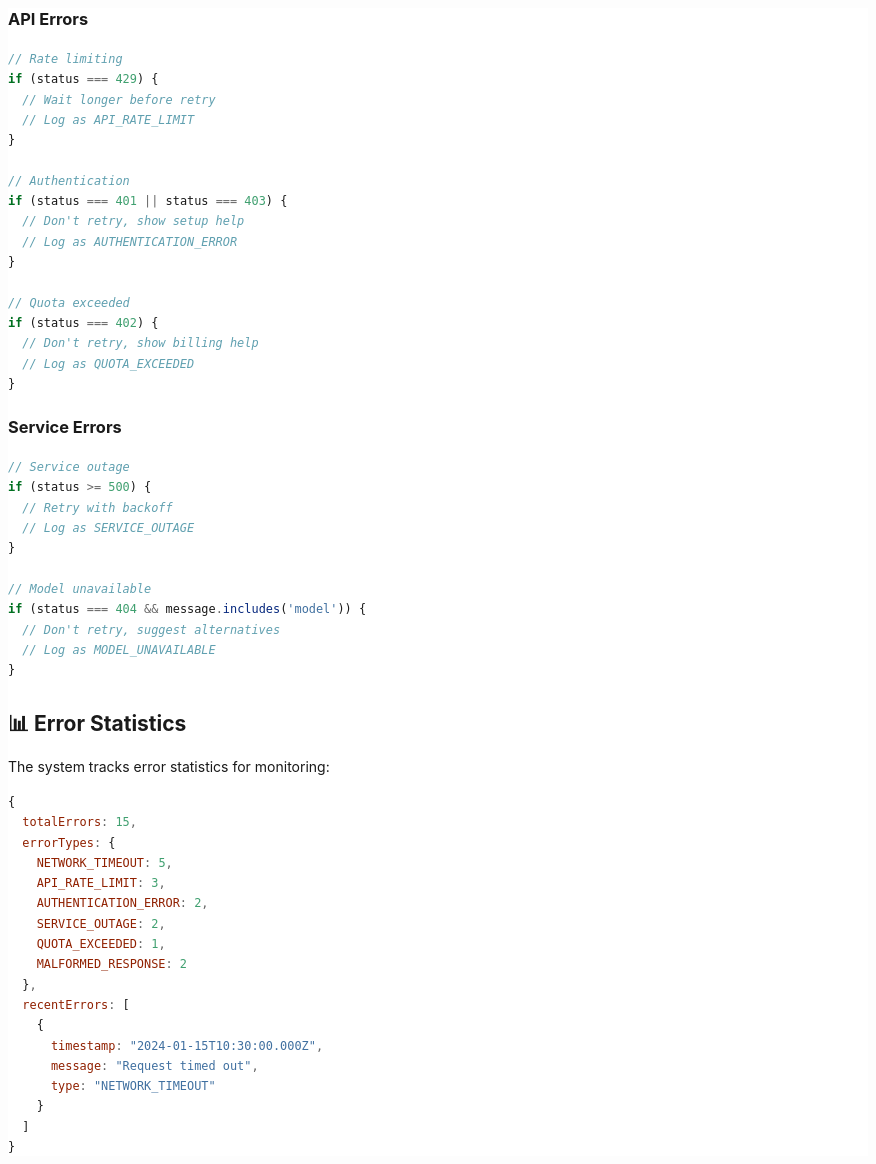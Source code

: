 ### API Errors
```javascript
// Rate limiting
if (status === 429) {
  // Wait longer before retry
  // Log as API_RATE_LIMIT
}

// Authentication
if (status === 401 || status === 403) {
  // Don't retry, show setup help
  // Log as AUTHENTICATION_ERROR
}

// Quota exceeded
if (status === 402) {
  // Don't retry, show billing help
  // Log as QUOTA_EXCEEDED
}
```

### Service Errors
```javascript
// Service outage
if (status >= 500) {
  // Retry with backoff
  // Log as SERVICE_OUTAGE
}

// Model unavailable
if (status === 404 && message.includes('model')) {
  // Don't retry, suggest alternatives
  // Log as MODEL_UNAVAILABLE
}
```

## 📊 Error Statistics

The system tracks error statistics for monitoring:

```javascript
{
  totalErrors: 15,
  errorTypes: {
    NETWORK_TIMEOUT: 5,
    API_RATE_LIMIT: 3,
    AUTHENTICATION_ERROR: 2,
    SERVICE_OUTAGE: 2,
    QUOTA_EXCEEDED: 1,
    MALFORMED_RESPONSE: 2
  },
  recentErrors: [
    {
      timestamp: "2024-01-15T10:30:00.000Z",
      message: "Request timed out",
      type: "NETWORK_TIMEOUT"
    }
  ]
}
```
